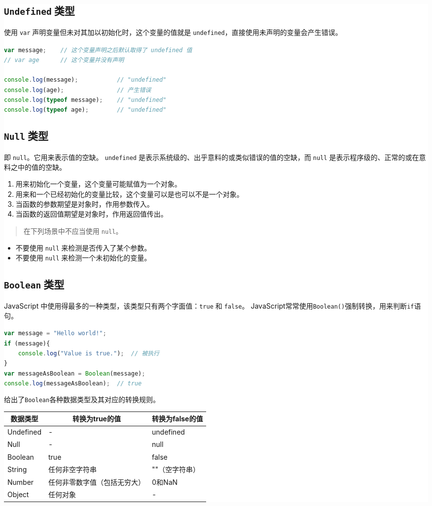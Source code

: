 ## `Undefined` 类型
使用 `var` 声明变量但未对其加以初始化时，这个变量的值就是 `undefined`，直接使用未声明的变量会产生错误。

``` javascript
var message;    // 这个变量声明之后默认取得了 undefined 值
// var age      // 这个变量并没有声明

console.log(message);           // "undefined"
console.log(age);               // 产生错误
console.log(typeof message);    // "undefined"
console.log(typeof age);        // "undefined"
```

## `Null` 类型
即 `null`。它用来表示值的空缺。
`undefined` 是表示系统级的、出乎意料的或类似错误的值的空缺，而 `null` 是表示程序级的、正常的或在意料之中的值的空缺。

1. 用来初始化一个变量，这个变量可能赋值为一个对象。
1. 用来和一个已经初始化的变量比较，这个变量可以是也可以不是一个对象。
1. 当函数的参数期望是对象时，作用参数传入。
1. 当函数的返回值期望是对象时，作用返回值传出。

>在下列场景中不应当使用 `null`。

- 不要使用 `null` 来检测是否传入了某个参数。
- 不要使用 `null` 来检测一个未初始化的变量。

## `Boolean` 类型
JavaScript 中使用得最多的一种类型，该类型只有两个字面值：`true` 和 `false`。
JavaScript常常使用`Boolean()`强制转换，用来判断`if`语句。
``` javascript
var message = "Hello world!";
if (message){
    console.log("Value is true.");  // 被执行
}
var messageAsBoolean = Boolean(message);
console.log(messageAsBoolean);  // true
```

给出了`Boolean`各种数据类型及其对应的转换规则。

| 数据类型      | 转换为true的值      | 转换为false的值 |
| --------- | -------------- | ---------- |
| Undefined | -              | undefined  |
| Null      | -              | null       |
| Boolean   | true           | false      |
| String    | 任何非空字符串        | ""（空字符串）   |
| Number    | 任何非零数字值（包括无穷大） | 0和NaN      |
| Object    | 任何对象           | -          |
